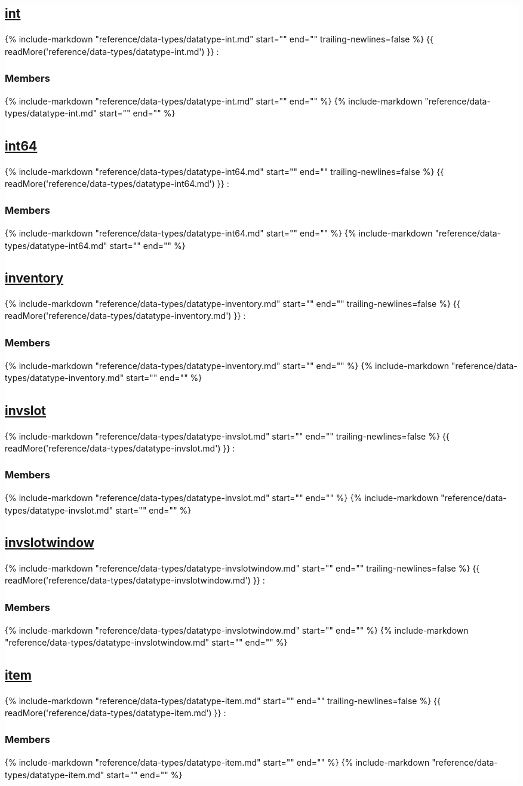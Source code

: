 ## [int](datatype-int.md)
{% include-markdown "reference/data-types/datatype-int.md" start="" end="" trailing-newlines=false %} {{ readMore('reference/data-types/datatype-int.md') }}
:    <h3>Members</h3>
    {% include-markdown "reference/data-types/datatype-int.md" start="<!--dt-members-start-->" end="<!--dt-members-end-->" %}
    {% include-markdown "reference/data-types/datatype-int.md" start="<!--dt-linkrefs-start-->" end="<!--dt-linkrefs-end-->" %}

## [int64](datatype-int64.md)
{% include-markdown "reference/data-types/datatype-int64.md" start="" end="" trailing-newlines=false %} {{ readMore('reference/data-types/datatype-int64.md') }}
:    <h3>Members</h3>
    {% include-markdown "reference/data-types/datatype-int64.md" start="<!--dt-members-start-->" end="<!--dt-members-end-->" %}
    {% include-markdown "reference/data-types/datatype-int64.md" start="<!--dt-linkrefs-start-->" end="<!--dt-linkrefs-end-->" %}

## [inventory](datatype-inventory.md)
{% include-markdown "reference/data-types/datatype-inventory.md" start="" end="" trailing-newlines=false %} {{ readMore('reference/data-types/datatype-inventory.md') }}
:    <h3>Members</h3>
    {% include-markdown "reference/data-types/datatype-inventory.md" start="<!--dt-members-start-->" end="<!--dt-members-end-->" %}
    {% include-markdown "reference/data-types/datatype-inventory.md" start="<!--dt-linkrefs-start-->" end="<!--dt-linkrefs-end-->" %}

## [invslot](datatype-invslot.md)
{% include-markdown "reference/data-types/datatype-invslot.md" start="" end="" trailing-newlines=false %} {{ readMore('reference/data-types/datatype-invslot.md') }}
:    <h3>Members</h3>
    {% include-markdown "reference/data-types/datatype-invslot.md" start="<!--dt-members-start-->" end="<!--dt-members-end-->" %}
    {% include-markdown "reference/data-types/datatype-invslot.md" start="<!--dt-linkrefs-start-->" end="<!--dt-linkrefs-end-->" %}

## [invslotwindow](datatype-invslotwindow.md)
{% include-markdown "reference/data-types/datatype-invslotwindow.md" start="" end="" trailing-newlines=false %} {{ readMore('reference/data-types/datatype-invslotwindow.md') }}
:    <h3>Members</h3>
    {% include-markdown "reference/data-types/datatype-invslotwindow.md" start="<!--dt-members-start-->" end="<!--dt-members-end-->" %}
    {% include-markdown "reference/data-types/datatype-invslotwindow.md" start="<!--dt-linkrefs-start-->" end="<!--dt-linkrefs-end-->" %}

## [item](datatype-item.md)
{% include-markdown "reference/data-types/datatype-item.md" start="" end="" trailing-newlines=false %} {{ readMore('reference/data-types/datatype-item.md') }}
:    <h3>Members</h3>
    {% include-markdown "reference/data-types/datatype-item.md" start="<!--dt-members-start-->" end="<!--dt-members-end-->" %}
    {% include-markdown "reference/data-types/datatype-item.md" start="<!--dt-linkrefs-start-->" end="<!--dt-linkrefs-end-->" %}
